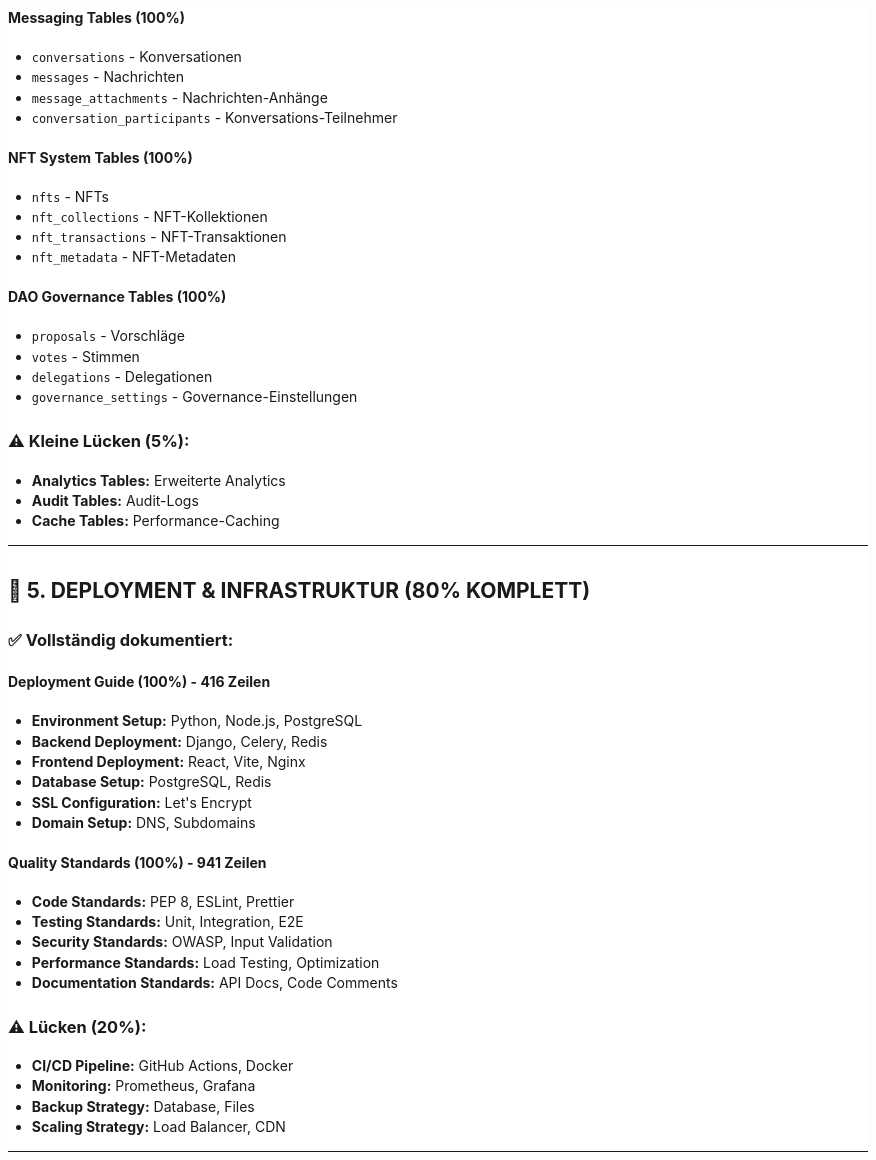 #### **Messaging Tables** (100%)

- `conversations` - Konversationen
- `messages` - Nachrichten
- `message_attachments` - Nachrichten-Anhänge
- `conversation_participants` - Konversations-Teilnehmer

#### **NFT System Tables** (100%)

- `nfts` - NFTs
- `nft_collections` - NFT-Kollektionen
- `nft_transactions` - NFT-Transaktionen
- `nft_metadata` - NFT-Metadaten

#### **DAO Governance Tables** (100%)

- `proposals` - Vorschläge
- `votes` - Stimmen
- `delegations` - Delegationen
- `governance_settings` - Governance-Einstellungen

### ⚠️ **Kleine Lücken (5%):**

- **Analytics Tables:** Erweiterte Analytics
- **Audit Tables:** Audit-Logs
- **Cache Tables:** Performance-Caching

---

## 🚀 **5. DEPLOYMENT & INFRASTRUKTUR (80% KOMPLETT)**

### ✅ **Vollständig dokumentiert:**

#### **Deployment Guide** (100%) - 416 Zeilen

- **Environment Setup:** Python, Node.js, PostgreSQL
- **Backend Deployment:** Django, Celery, Redis
- **Frontend Deployment:** React, Vite, Nginx
- **Database Setup:** PostgreSQL, Redis
- **SSL Configuration:** Let's Encrypt
- **Domain Setup:** DNS, Subdomains

#### **Quality Standards** (100%) - 941 Zeilen

- **Code Standards:** PEP 8, ESLint, Prettier
- **Testing Standards:** Unit, Integration, E2E
- **Security Standards:** OWASP, Input Validation
- **Performance Standards:** Load Testing, Optimization
- **Documentation Standards:** API Docs, Code Comments

### ⚠️ **Lücken (20%):**

- **CI/CD Pipeline:** GitHub Actions, Docker
- **Monitoring:** Prometheus, Grafana
- **Backup Strategy:** Database, Files
- **Scaling Strategy:** Load Balancer, CDN

---